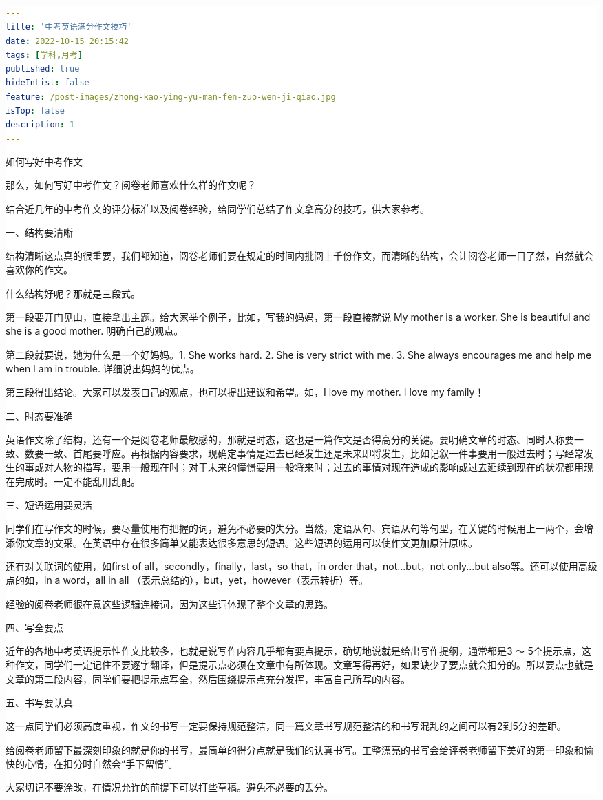 ```yaml
---
title: '中考英语满分作文技巧'
date: 2022-10-15 20:15:42
tags: [学科,月考]
published: true
hideInList: false
feature: /post-images/zhong-kao-ying-yu-man-fen-zuo-wen-ji-qiao.jpg
isTop: false
description: 1
---
```


如何写好中考作文

那么，如何写好中考作文？阅卷老师喜欢什么样的作文呢？

结合近几年的中考作文的评分标准以及阅卷经验，给同学们总结了作文拿高分的技巧，供大家参考。

一、结构要清晰

结构清晰这点真的很重要，我们都知道，阅卷老师们要在规定的时间内批阅上千份作文，而清晰的结构，会让阅卷老师一目了然，自然就会喜欢你的作文。

什么结构好呢？那就是三段式。

第一段要开门见山，直接拿出主题。给大家举个例子，比如，写我的妈妈，第一段直接就说 My mother is a worker. She is beautiful and she is a good mother. 明确自己的观点。

第二段就要说，她为什么是一个好妈妈。1. She works hard. 2. She is very strict with me. 3. She always encourages me and help me when I am in trouble. 详细说出妈妈的优点。

第三段得出结论。大家可以发表自己的观点，也可以提出建议和希望。如，I love my mother. I love my family！

二、时态要准确

英语作文除了结构，还有一个是阅卷老师最敏感的，那就是时态，这也是一篇作文是否得高分的关键。要明确文章的时态、同时人称要一致、数要一致、首尾要呼应。再根据内容要求，现确定事情是过去已经发生还是未来即将发生，比如记叙一件事要用一般过去时；写经常发生的事或对人物的描写，要用一般现在时；对于未来的憧憬要用一般将来时；过去的事情对现在造成的影响或过去延续到现在的状况都用现在完成时。一定不能乱用乱配。

三、短语运用要灵活

同学们在写作文的时候，要尽量使用有把握的词，避免不必要的失分。当然，定语从句、宾语从句等句型，在关键的时候用上一两个，会增添你文章的文采。在英语中存在很多简单又能表达很多意思的短语。这些短语的运用可以使作文更加原汁原味。

还有对关联词的使用，如first of all，secondly，finally，last，so that，in order that，not...but，not only...but also等。还可以使用高级点的如，in a word，all in all （表示总结的），but，yet，however（表示转折）等。

经验的阅卷老师很在意这些逻辑连接词，因为这些词体现了整个文章的思路。

四、写全要点

近年的各地中考英语提示性作文比较多，也就是说写作内容几乎都有要点提示，确切地说就是给出写作提纲，通常都是3 ～ 5个提示点，这种作文，同学们一定记住不要逐字翻译，但是提示点必须在文章中有所体现。文章写得再好，如果缺少了要点就会扣分的。所以要点也就是文章的第二段内容，同学们要把提示点写全，然后围绕提示点充分发挥，丰富自己所写的内容。

五、书写要认真

这一点同学们必须高度重视，作文的书写一定要保持规范整洁，同一篇文章书写规范整洁的和书写混乱的之间可以有2到5分的差距。

给阅卷老师留下最深刻印象的就是你的书写，最简单的得分点就是我们的认真书写。工整漂亮的书写会给评卷老师留下美好的第一印象和愉快的心情，在扣分时自然会“手下留情”。

大家切记不要涂改，在情况允许的前提下可以打些草稿。避免不必要的丢分。
